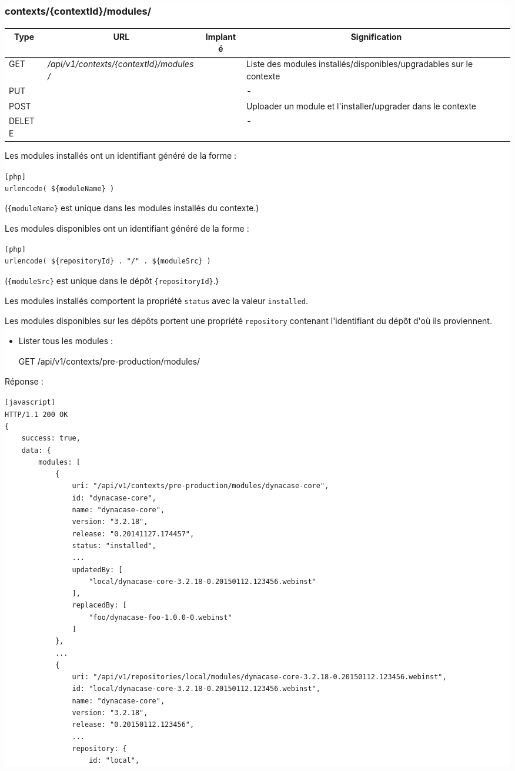### contexts/{contextId}/modules/

|  Type  |                                 URL                                  |    Implanté    |                            Signification                             |
| ------ | -------------------------------------------------------------------- | -------------- | -------------------------------------------------------------------- |
| GET    | */api/v1/contexts/{contextId}/modules/*                              |                | Liste des modules installés/disponibles/upgradables sur le contexte  |
| PUT    |                                                                      |                | -                                                                    |
| POST   |                                                                      |                | Uploader un module et l'installer/upgrader dans le contexte          |
| DELETE |                                                                      |                | -                                                                    |

Les modules installés ont un identifiant généré de la forme :

    [php]
    urlencode( ${moduleName} )

(`{moduleName}` est unique dans les modules installés du contexte.)

Les modules disponibles ont un identifiant généré de la forme :

    [php]
    urlencode( ${repositoryId} . "/" . ${moduleSrc} )

(`{moduleSrc}` est unique dans le dépôt `{repositoryId}`.)

Les modules installés comportent la propriété `status` avec la valeur
`installed`.

Les modules disponibles sur les dépôts portent une propriété `repository`
contenant l'identifiant du dépôt d'où ils proviennent.

* Lister tous les modules :

    GET /api/v1/contexts/pre-production/modules/

Réponse :

    [javascript]
    HTTP/1.1 200 OK
    {
        success: true,
        data: {
            modules: [
                {
                    uri: "/api/v1/contexts/pre-production/modules/dynacase-core",
                    id: "dynacase-core",
                    name: "dynacase-core",
                    version: "3.2.18",
                    release: "0.20141127.174457",
                    status: "installed",
                    ...
                    updatedBy: [
                        "local/dynacase-core-3.2.18-0.20150112.123456.webinst"
                    ],
                    replacedBy: [
                        "foo/dynacase-foo-1.0.0-0.webinst"
                    ]
                },
                ...
                {
                    uri: "/api/v1/repositories/local/modules/dynacase-core-3.2.18-0.20150112.123456.webinst",
                    id: "local/dynacase-core-3.2.18-0.20150112.123456.webinst",
                    name: "dynacase-core",
                    version: "3.2.18",
                    release: "0.20150112.123456",
                    ...
                    repository: {
                        id: "local",